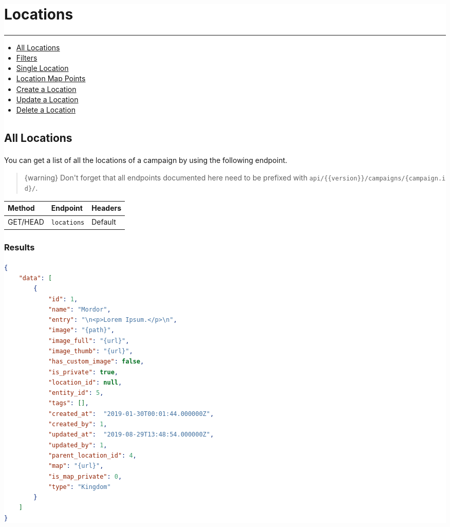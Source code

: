 # Locations

---

- [All Locations](#all-locations)
- [Filters](#filters)
- [Single Location](#location)
- [Location Map Points](#location-map-points)
- [Create a Location](#create-location)
- [Update a Location](#update-location)
- [Delete a Location](#delete-location)

<a name="all-locations"></a>
## All Locations

You can get a list of all the locations of a campaign by using the following endpoint.

> {warning} Don't forget that all endpoints documented here need to be prefixed with `api/{{version}}/campaigns/{campaign.id}/`.


| Method | Endpoint| Headers |
| :- |   :-   |  :-  |
| GET/HEAD | `locations` | Default |

### Results
```json
{
    "data": [
        {
            "id": 1,
            "name": "Mordor",
            "entry": "\n<p>Lorem Ipsum.</p>\n",
            "image": "{path}",
            "image_full": "{url}",
            "image_thumb": "{url}",
            "has_custom_image": false,
            "is_private": true,
            "location_id": null,
            "entity_id": 5,
            "tags": [],
            "created_at":  "2019-01-30T00:01:44.000000Z",
            "created_by": 1,
            "updated_at":  "2019-08-29T13:48:54.000000Z",
            "updated_by": 1,
            "parent_location_id": 4,
            "map": "{url}",
            "is_map_private": 0,
            "type": "Kingdom"
        }
    ]
}
```
